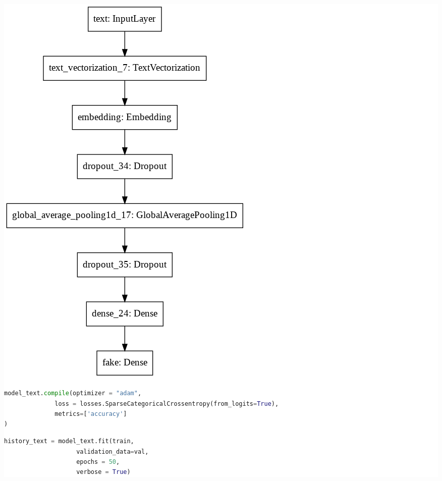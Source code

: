 ![output_41_0.png](../images/output_41_0.png)




```python
model_text.compile(optimizer = "adam",
              loss = losses.SparseCategoricalCrossentropy(from_logits=True),
              metrics=['accuracy']
)
```


```python
history_text = model_text.fit(train, 
                    validation_data=val,
                    epochs = 50, 
                    verbose = True)
```
